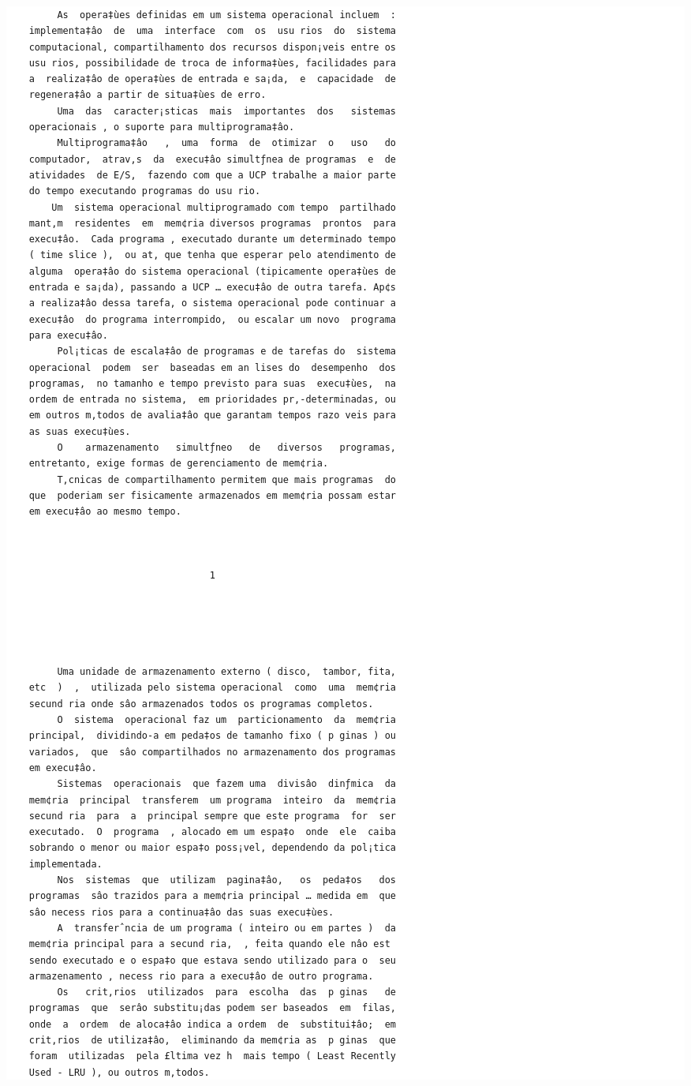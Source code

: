              As  opera‡ùes definidas em um sistema operacional incluem  : 
        implementa‡âo  de  uma  interface  com  os  usu rios  do  sistema 
        computacional, compartilhamento dos recursos dispon¡veis entre os 
        usu rios, possibilidade de troca de informa‡ùes, facilidades para 
        a  realiza‡âo de opera‡ùes de entrada e sa¡da,  e  capacidade  de 
        regenera‡âo a partir de situa‡ùes de erro.
             Uma  das  caracter¡sticas  mais  importantes  dos   sistemas 
        operacionais ‚ o suporte para multiprograma‡âo.
             Multiprograma‡âo   ‚  uma  forma  de  otimizar  o   uso   do 
        computador,  atrav‚s  da  execu‡âo simultƒnea de programas  e  de 
        atividades  de E/S,  fazendo com que a UCP trabalhe a maior parte 
        do tempo executando programas do usu rio.
            Um  sistema operacional multiprogramado com tempo  partilhado 
        mant‚m  residentes  em  mem¢ria diversos programas  prontos  para 
        execu‡âo.  Cada programa ‚ executado durante um determinado tempo 
        ( time slice ),  ou at‚ que tenha que esperar pelo atendimento de
        alguma  opera‡âo do sistema operacional (tipicamente opera‡ùes de 
        entrada e sa¡da), passando a UCP … execu‡âo de outra tarefa. Ap¢s 
        a realiza‡âo dessa tarefa, o sistema operacional pode continuar a 
        execu‡âo  do programa interrompido,  ou escalar um novo  programa 
        para execu‡âo.
             Pol¡ticas de escala‡âo de programas e de tarefas do  sistema 
        operacional  podem  ser  baseadas em an lises do  desempenho  dos 
        programas,  no tamanho e tempo previsto para suas  execu‡ùes,  na 
        ordem de entrada no sistema,  em prioridades pr‚-determinadas, ou 
        em outros m‚todos de avalia‡âo que garantam tempos razo veis para 
        as suas execu‡ùes.
             O    armazenamento   simultƒneo   de   diversos   programas, 
        entretanto, exige formas de gerenciamento de mem¢ria.
             T‚cnicas de compartilhamento permitem que mais programas  do 
        que  poderiam ser fisicamente armazenados em mem¢ria possam estar 
        em execu‡âo ao mesmo tempo.



                                        1





             Uma unidade de armazenamento externo ( disco,  tambor, fita, 
        etc  )  ‚  utilizada pelo sistema operacional  como  uma  mem¢ria 
        secund ria onde sâo armazenados todos os programas completos.
             O  sistema  operacional faz um  particionamento  da  mem¢ria 
        principal,  dividindo-a em peda‡os de tamanho fixo ( p ginas ) ou 
        variados,  que  sâo compartilhados no armazenamento dos programas 
        em execu‡âo.
             Sistemas  operacionais  que fazem uma  divisâo  dinƒmica  da 
        mem¢ria  principal  transferem  um programa  inteiro  da  mem¢ria 
        secund ria  para  a  principal sempre que este programa  for  ser 
        executado.  O  programa  ‚ alocado em um espa‡o  onde  ele  caiba 
        sobrando o menor ou maior espa‡o poss¡vel, dependendo da pol¡tica 
        implementada. 
             Nos  sistemas  que  utilizam  pagina‡âo,   os  peda‡os   dos 
        programas  sâo trazidos para a mem¢ria principal … medida em  que 
        sâo necess rios para a continua‡âo das suas execu‡ùes.
             A  transferˆncia de um programa ( inteiro ou em partes )  da 
        mem¢ria principal para a secund ria,  ‚ feita quando ele nâo est  
        sendo executado e o espa‡o que estava sendo utilizado para o  seu 
        armazenamento ‚ necess rio para a execu‡âo de outro programa.
             Os   crit‚rios  utilizados  para  escolha  das  p ginas   de 
        programas  que  serâo substitu¡das podem ser baseados  em  filas, 
        onde  a  ordem  de aloca‡âo indica a ordem  de  substitui‡âo;  em 
        crit‚rios  de utiliza‡âo,  eliminando da mem¢ria as  p ginas  que 
        foram  utilizadas  pela £ltima vez h  mais tempo ( Least Recently 
        Used - LRU ), ou outros m‚todos. 